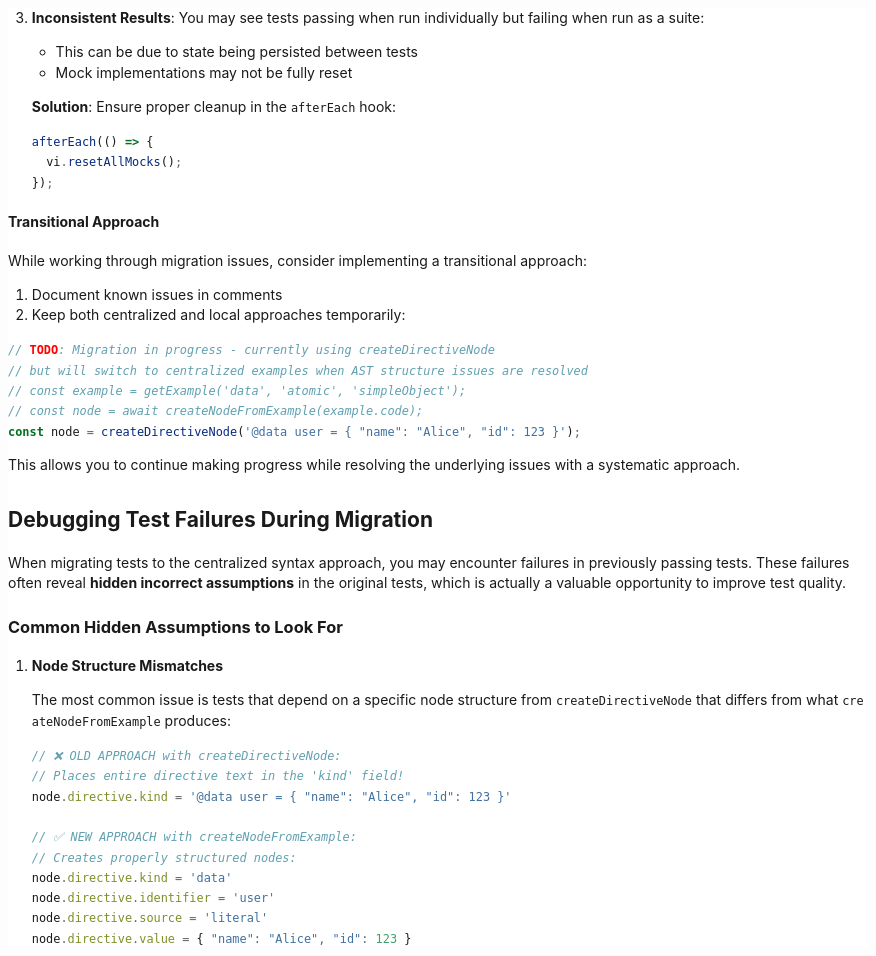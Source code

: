 3. **Inconsistent Results**: You may see tests passing when run individually but failing when run as a suite:
   
   - This can be due to state being persisted between tests
   - Mock implementations may not be fully reset

   **Solution**: Ensure proper cleanup in the `afterEach` hook:

   ```typescript
   afterEach(() => {
     vi.resetAllMocks();
   });
   ```

#### Transitional Approach

While working through migration issues, consider implementing a transitional approach:

1. Document known issues in comments
2. Keep both centralized and local approaches temporarily:

```typescript
// TODO: Migration in progress - currently using createDirectiveNode
// but will switch to centralized examples when AST structure issues are resolved
// const example = getExample('data', 'atomic', 'simpleObject');
// const node = await createNodeFromExample(example.code);
const node = createDirectiveNode('@data user = { "name": "Alice", "id": 123 }');
```

This allows you to continue making progress while resolving the underlying issues with a systematic approach.

## Debugging Test Failures During Migration

When migrating tests to the centralized syntax approach, you may encounter failures in previously passing tests. These failures often reveal **hidden incorrect assumptions** in the original tests, which is actually a valuable opportunity to improve test quality.

### Common Hidden Assumptions to Look For

1. **Node Structure Mismatches**
   
   The most common issue is tests that depend on a specific node structure from `createDirectiveNode` that differs from what `createNodeFromExample` produces:

   ```typescript
   // ❌ OLD APPROACH with createDirectiveNode:
   // Places entire directive text in the 'kind' field!
   node.directive.kind = '@data user = { "name": "Alice", "id": 123 }'
   
   // ✅ NEW APPROACH with createNodeFromExample:
   // Creates properly structured nodes:
   node.directive.kind = 'data'
   node.directive.identifier = 'user'
   node.directive.source = 'literal'
   node.directive.value = { "name": "Alice", "id": 123 }
   ```
